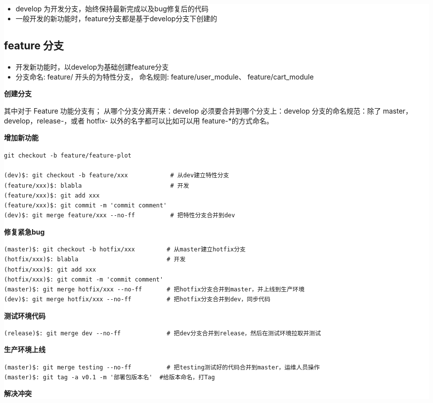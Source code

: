 - develop 为开发分支，始终保持最新完成以及bug修复后的代码
- 一般开发的新功能时，feature分支都是基于develop分支下创建的



## feature 分支

- 开发新功能时，以develop为基础创建feature分支
- 分支命名: feature/ 开头的为特性分支， 命名规则: feature/user_module、 feature/cart_module

**创建分支**

其中对于 Feature 功能分支有；
从哪个分支分离开来：develop
必须要合并到哪个分支上：develop
分支的命名规范：除了 master，develop，release-，或者 hotfix- 以外的名字都可以比如可以用 feature-*的方式命名。

**增加新功能**

```
git checkout -b feature/feature-plot

(dev)$: git checkout -b feature/xxx            # 从dev建立特性分支
(feature/xxx)$: blabla                         # 开发
(feature/xxx)$: git add xxx
(feature/xxx)$: git commit -m 'commit comment'
(dev)$: git merge feature/xxx --no-ff          # 把特性分支合并到dev
```



**修复紧急bug**

```
(master)$: git checkout -b hotfix/xxx         # 从master建立hotfix分支
(hotfix/xxx)$: blabla                         # 开发
(hotfix/xxx)$: git add xxx
(hotfix/xxx)$: git commit -m 'commit comment'
(master)$: git merge hotfix/xxx --no-ff       # 把hotfix分支合并到master，并上线到生产环境
(dev)$: git merge hotfix/xxx --no-ff          # 把hotfix分支合并到dev，同步代码
```



**测试环境代码**

```
(release)$: git merge dev --no-ff             # 把dev分支合并到release，然后在测试环境拉取并测试
```



**生产环境上线**

```
(master)$: git merge testing --no-ff          # 把testing测试好的代码合并到master，运维人员操作
(master)$: git tag -a v0.1 -m '部署包版本名'  #给版本命名，打Tag
```



**解决冲突**
